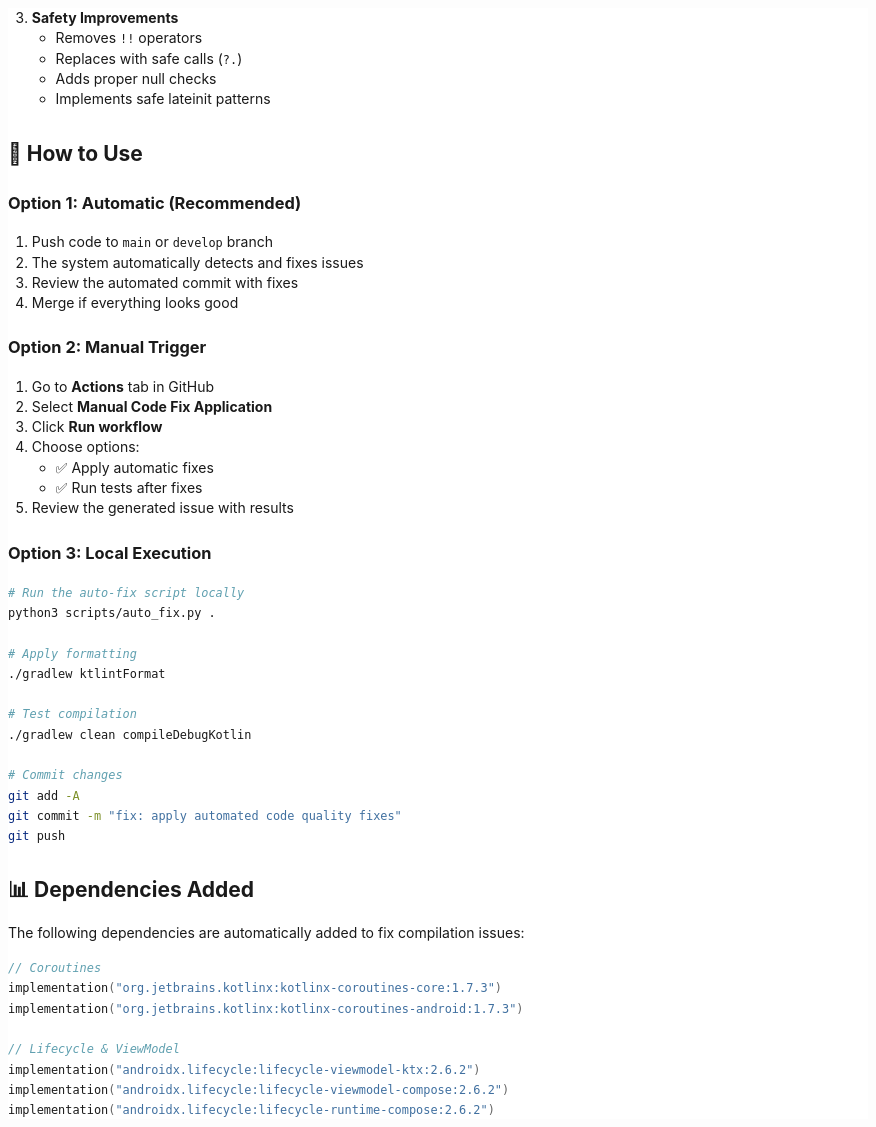 3. **Safety Improvements**
   - Removes `!!` operators
   - Replaces with safe calls (`?.`)
   - Adds proper null checks
   - Implements safe lateinit patterns

## 🎯 How to Use

### Option 1: Automatic (Recommended)
1. Push code to `main` or `develop` branch
2. The system automatically detects and fixes issues
3. Review the automated commit with fixes
4. Merge if everything looks good

### Option 2: Manual Trigger
1. Go to **Actions** tab in GitHub
2. Select **Manual Code Fix Application**
3. Click **Run workflow**
4. Choose options:
   - ✅ Apply automatic fixes
   - ✅ Run tests after fixes
5. Review the generated issue with results

### Option 3: Local Execution
```bash
# Run the auto-fix script locally
python3 scripts/auto_fix.py .

# Apply formatting
./gradlew ktlintFormat

# Test compilation
./gradlew clean compileDebugKotlin

# Commit changes
git add -A
git commit -m "fix: apply automated code quality fixes"
git push
```

## 📊 Dependencies Added

The following dependencies are automatically added to fix compilation issues:

```kotlin
// Coroutines
implementation("org.jetbrains.kotlinx:kotlinx-coroutines-core:1.7.3")
implementation("org.jetbrains.kotlinx:kotlinx-coroutines-android:1.7.3")

// Lifecycle & ViewModel
implementation("androidx.lifecycle:lifecycle-viewmodel-ktx:2.6.2")
implementation("androidx.lifecycle:lifecycle-viewmodel-compose:2.6.2")
implementation("androidx.lifecycle:lifecycle-runtime-compose:2.6.2")
```
